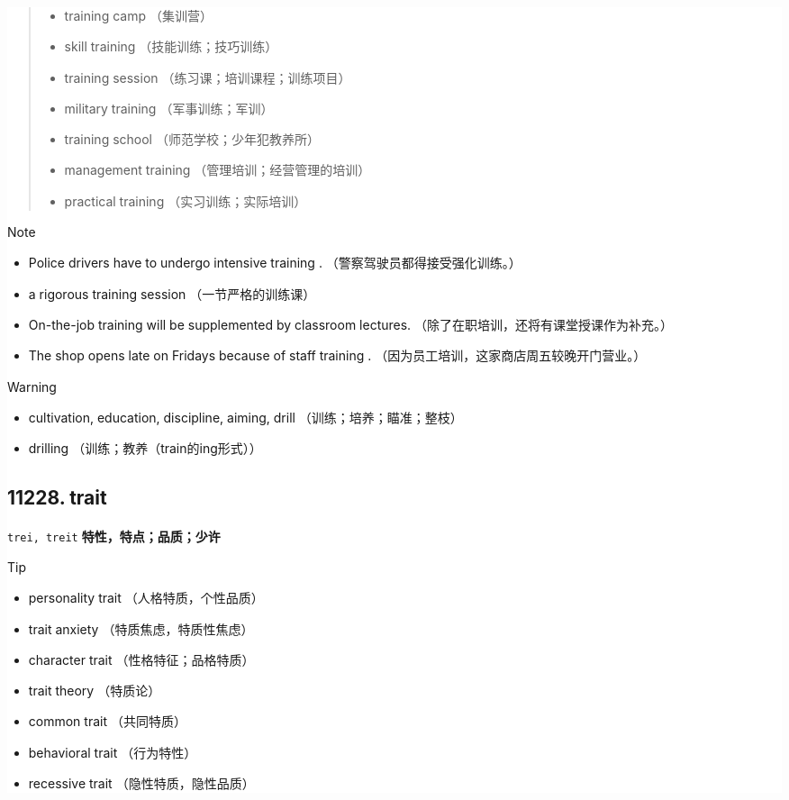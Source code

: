 > - training camp （集训营）
>
> - skill training （技能训练；技巧训练）
>
> - training session （练习课；培训课程；训练项目）
>
> - military training （军事训练；军训）
>
> - training school （师范学校；少年犯教养所）
>
> - management training （管理培训；经营管理的培训）
>
> - practical training （实习训练；实际培训）
>

> [!NOTE]
>
> - Police drivers have to undergo intensive training . （警察驾驶员都得接受强化训练。）
>
> - a rigorous training session （一节严格的训练课）
>
> - On-the-job training will be supplemented by classroom lectures. （除了在职培训，还将有课堂授课作为补充。）
>
> - The shop opens late on Fridays because of staff training . （因为员工培训，这家商店周五较晚开门营业。）
>

> [!WARNING]
>
> - cultivation, education, discipline, aiming, drill （训练；培养；瞄准；整枝）
>
> - drilling （训练；教养（train的ing形式））
>

## 11228. trait

`trei, treit`  **特性，特点；品质；少许**

> [!TIP]
>
> - personality trait （人格特质，个性品质）
>
> - trait anxiety （特质焦虑，特质性焦虑）
>
> - character trait （性格特征；品格特质）
>
> - trait theory （特质论）
>
> - common trait （共同特质）
>
> - behavioral trait （行为特性）
>
> - recessive trait （隐性特质，隐性品质）
>

